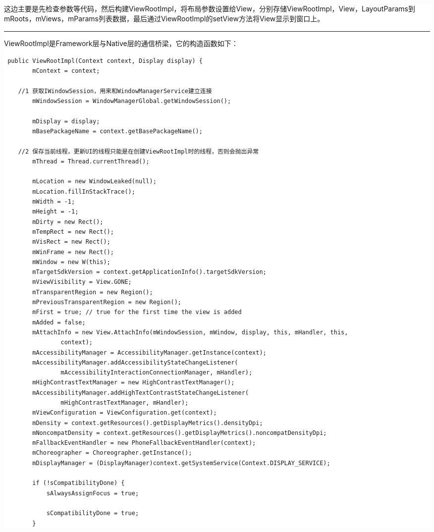 这边主要是先检查参数等代码，然后构建ViewRootImpl，将布局参数设置给View，分别存储ViewRootImpl，View，LayoutParams到mRoots，mViews，mParams列表数据，最后通过ViewRootImpl的setView方法将View显示到窗口上。

***

ViewRootImpl是Framework层与Native层的通信桥梁，它的构造函数如下：


	 public ViewRootImpl(Context context, Display display) {
	        mContext = context;
	
		//1 获取IWindowSession，用来和WindowManagerService建立连接
	        mWindowSession = WindowManagerGlobal.getWindowSession();
	
	        mDisplay = display;
	        mBasePackageName = context.getBasePackageName();
		
		//2 保存当前线程，更新UI的线程只能是在创建ViewRootImpl时的线程，否则会抛出异常
	        mThread = Thread.currentThread();
	
	        mLocation = new WindowLeaked(null);
	        mLocation.fillInStackTrace();
	        mWidth = -1;
	        mHeight = -1;
	        mDirty = new Rect();
	        mTempRect = new Rect();
	        mVisRect = new Rect();
	        mWinFrame = new Rect();
	        mWindow = new W(this);
	        mTargetSdkVersion = context.getApplicationInfo().targetSdkVersion;
	        mViewVisibility = View.GONE;
	        mTransparentRegion = new Region();
	        mPreviousTransparentRegion = new Region();
	        mFirst = true; // true for the first time the view is added
	        mAdded = false;
	        mAttachInfo = new View.AttachInfo(mWindowSession, mWindow, display, this, mHandler, this,
	                context);
	        mAccessibilityManager = AccessibilityManager.getInstance(context);
	        mAccessibilityManager.addAccessibilityStateChangeListener(
	                mAccessibilityInteractionConnectionManager, mHandler);
	        mHighContrastTextManager = new HighContrastTextManager();
	        mAccessibilityManager.addHighTextContrastStateChangeListener(
	                mHighContrastTextManager, mHandler);
	        mViewConfiguration = ViewConfiguration.get(context);
	        mDensity = context.getResources().getDisplayMetrics().densityDpi;
	        mNoncompatDensity = context.getResources().getDisplayMetrics().noncompatDensityDpi;
	        mFallbackEventHandler = new PhoneFallbackEventHandler(context);
	        mChoreographer = Choreographer.getInstance();
	        mDisplayManager = (DisplayManager)context.getSystemService(Context.DISPLAY_SERVICE);
	
	        if (!sCompatibilityDone) {
	            sAlwaysAssignFocus = true;
	
	            sCompatibilityDone = true;
	        }
	